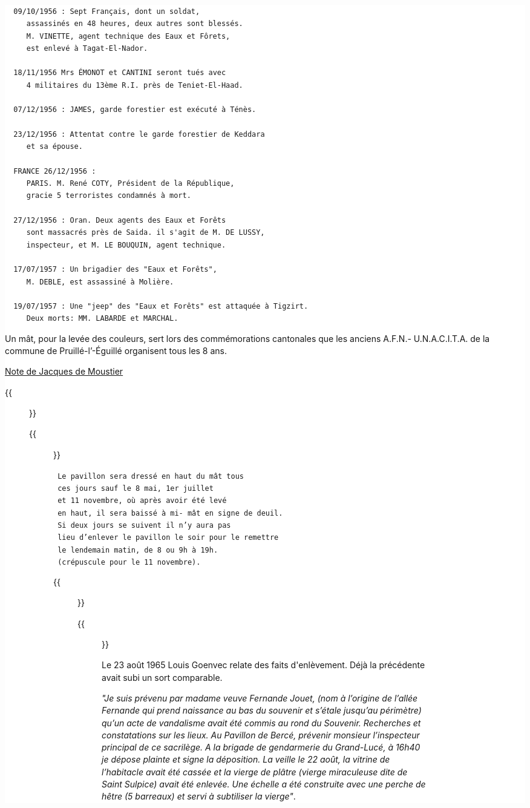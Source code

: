       09/10/1956 : Sept Français, dont un soldat, 
         assassinés en 48 heures, deux autres sont blessés. 
         M. VINETTE, agent technique des Eaux et Fôrets, 
         est enlevé à Tagat-El-Nador. 

      18/11/1956 Mrs ÉMONOT et CANTINI seront tués avec 
         4 militaires du 13ème R.I. près de Teniet-El-Haad.

      07/12/1956 : JAMES, garde forestier est exécuté à Ténès.

      23/12/1956 : Attentat contre le garde forestier de Keddara
         et sa épouse. 

      FRANCE 26/12/1956 : 
         PARIS. M. René COTY, Président de la République, 
         gracie 5 terroristes condamnés à mort.

      27/12/1956 : Oran. Deux agents des Eaux et Forêts
         sont massacrés près de Saida. il s'agit de M. DE LUSSY, 
         inspecteur, et M. LE BOUQUIN, agent technique. 

      17/07/1957 : Un brigadier des "Eaux et Forêts", 
         M. DEBLE, est assassiné à Molière. 

      19/07/1957 : Une "jeep" des "Eaux et Forêts" est attaquée à Tigzirt.
         Deux morts: MM. LABARDE et MARCHAL. 


Un mât,  pour la levée des couleurs, sert lors des commémorations
cantonales que les anciens A.F.N.- U.N.A.C.I.T.A. de la commune 
de Pruillé-l’-Éguillé organisent tous les 8 ans. 

[Note de Jacques de Moustier](/articles/pdf/demoustiersouvenir.pdf)

{{<figure src="/images/articles/1juillet63.jpg"  title="Le 1er juillet 1963">}} 

{{<figure src="/images/articles/14sept63.jpg"  title="Le monument le 14 septembre 1965">}} 



     Le pavillon sera dressé en haut du mât tous
     ces jours sauf le 8 mai, 1er juillet
     et 11 novembre, où après avoir été levé 
     en haut, il sera baissé à mi- mât en signe de deuil.
     Si deux jours se suivent il n’y aura pas 
     lieu d’enlever le pavillon le soir pour le remettre 
     le lendemain matin, de 8 ou 9h à 19h.
     (crépuscule pour le 11 novembre). 

{{<figure src="/images/articles/7oct63.jpg"  title="Le père H. Legrand le 7 octobre 1963">}} 

{{<figure src="/images/articles/30juin65.jpg"  title="Vierge de la légion de Marie">}} 

Le 23 août 1965 Louis Goenvec relate des faits d'enlèvement.
 Déjà la précédente avait subi un sort comparable.
         
*"Je suis prévenu par madame veuve Fernande Jouet, 
(nom à l’origine de l’allée Fernande qui prend naissance
au bas du souvenir et s’étale jusqu’au périmètre) qu’un
acte de vandalisme avait été commis au rond du Souvenir. 
Recherches et constatations sur les lieux. Au Pavillon de
Bercé, prévenir monsieur l’inspecteur principal de ce sacrilège. 
A la brigade de gendarmerie du Grand-Lucé, à 16h40 je dépose 
plainte et signe la déposition. La veille le 22 août, 
la vitrine de l’habitacle avait été cassée et la vierge de plâtre 
(vierge miraculeuse dite de Saint Sulpice) avait été enlevée.
Une échelle a été construite avec une perche de hêtre 
(5 barreaux) et servi à subtiliser la vierge"*. 
         
